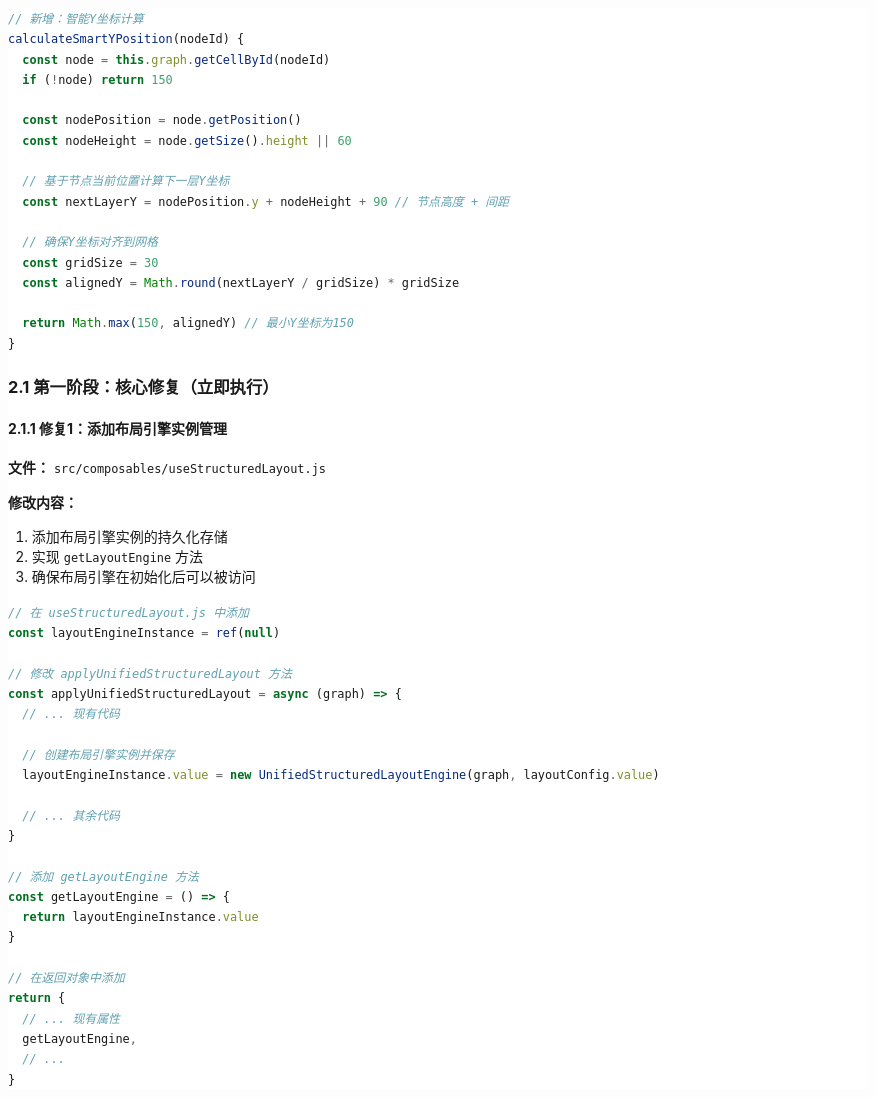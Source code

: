 ```javascript
// 新增：智能Y坐标计算
calculateSmartYPosition(nodeId) {
  const node = this.graph.getCellById(nodeId)
  if (!node) return 150
  
  const nodePosition = node.getPosition()
  const nodeHeight = node.getSize().height || 60
  
  // 基于节点当前位置计算下一层Y坐标
  const nextLayerY = nodePosition.y + nodeHeight + 90 // 节点高度 + 间距
  
  // 确保Y坐标对齐到网格
  const gridSize = 30
  const alignedY = Math.round(nextLayerY / gridSize) * gridSize
  
  return Math.max(150, alignedY) // 最小Y坐标为150
}
```

### 2.1 第一阶段：核心修复（立即执行）

#### 2.1.1 修复1：添加布局引擎实例管理
**文件：** `src/composables/useStructuredLayout.js`

**修改内容：**
1. 添加布局引擎实例的持久化存储
2. 实现 `getLayoutEngine` 方法
3. 确保布局引擎在初始化后可以被访问

```javascript
// 在 useStructuredLayout.js 中添加
const layoutEngineInstance = ref(null)

// 修改 applyUnifiedStructuredLayout 方法
const applyUnifiedStructuredLayout = async (graph) => {
  // ... 现有代码
  
  // 创建布局引擎实例并保存
  layoutEngineInstance.value = new UnifiedStructuredLayoutEngine(graph, layoutConfig.value)
  
  // ... 其余代码
}

// 添加 getLayoutEngine 方法
const getLayoutEngine = () => {
  return layoutEngineInstance.value
}

// 在返回对象中添加
return {
  // ... 现有属性
  getLayoutEngine,
  // ...
}
```
